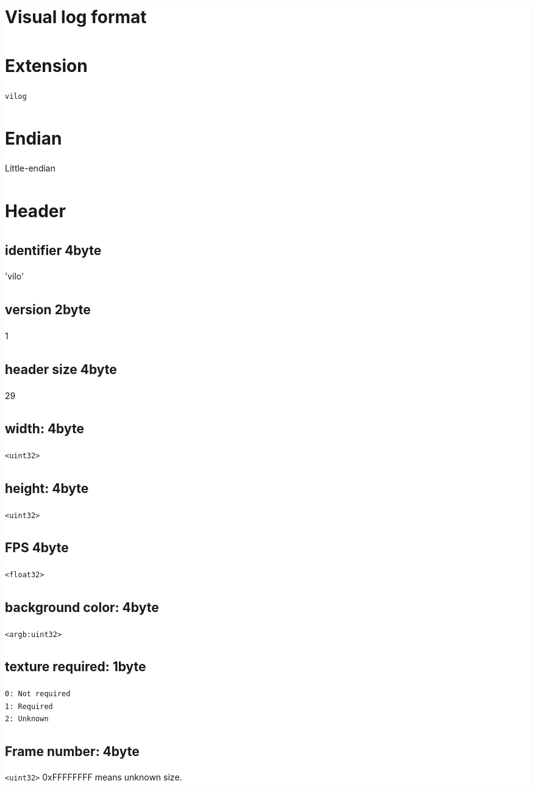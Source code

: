 # Visual log format

# Extension
`vilog`

# Endian
Little-endian

# Header

## identifier 4byte
'vilo'

## version 2byte
1

## header size 4byte
29

## width: 4byte
`<uint32>`

## height: 4byte
`<uint32>`

## FPS 4byte
`<float32>`

## background color: 4byte
`<argb:uint32>`

## texture required: 1byte
```
0: Not required
1: Required
2: Unknown
```

## Frame number: 4byte
`<uint32>`
0xFFFFFFFF means unknown size.
